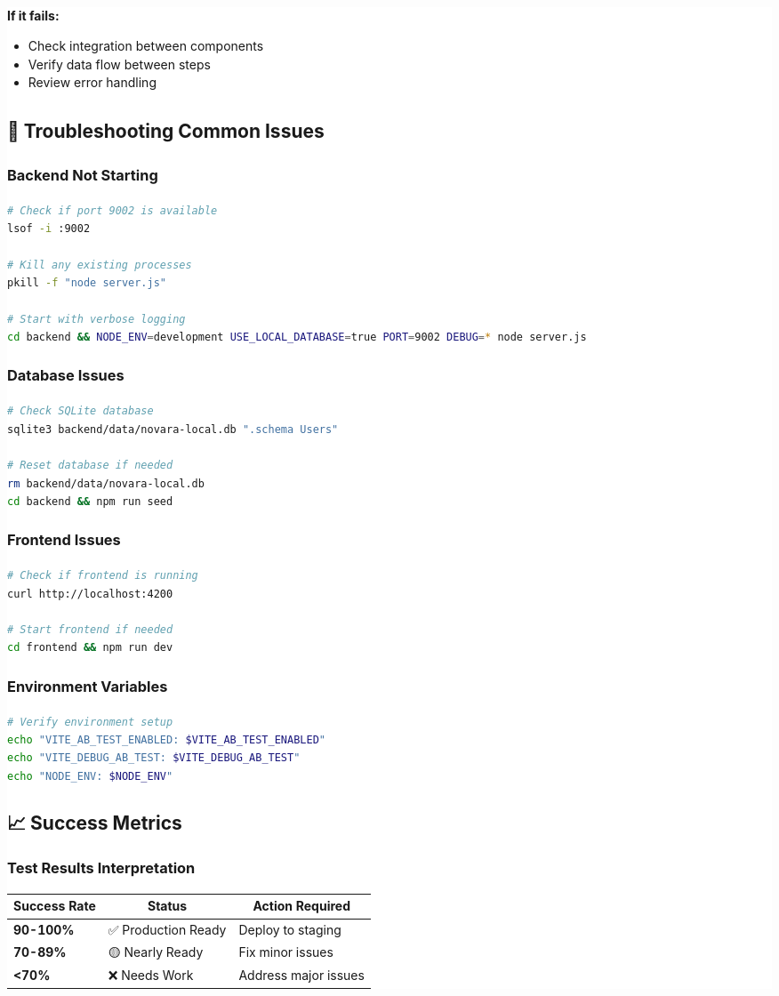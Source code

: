 **If it fails:**
- Check integration between components
- Verify data flow between steps
- Review error handling

## 🔧 Troubleshooting Common Issues

### Backend Not Starting
```bash
# Check if port 9002 is available
lsof -i :9002

# Kill any existing processes
pkill -f "node server.js"

# Start with verbose logging
cd backend && NODE_ENV=development USE_LOCAL_DATABASE=true PORT=9002 DEBUG=* node server.js
```

### Database Issues
```bash
# Check SQLite database
sqlite3 backend/data/novara-local.db ".schema Users"

# Reset database if needed
rm backend/data/novara-local.db
cd backend && npm run seed
```

### Frontend Issues
```bash
# Check if frontend is running
curl http://localhost:4200

# Start frontend if needed
cd frontend && npm run dev
```

### Environment Variables
```bash
# Verify environment setup
echo "VITE_AB_TEST_ENABLED: $VITE_AB_TEST_ENABLED"
echo "VITE_DEBUG_AB_TEST: $VITE_DEBUG_AB_TEST"
echo "NODE_ENV: $NODE_ENV"
```

## 📈 Success Metrics

### Test Results Interpretation

| Success Rate | Status | Action Required |
|--------------|--------|-----------------|
| **90-100%** | ✅ Production Ready | Deploy to staging |
| **70-89%** | 🟡 Nearly Ready | Fix minor issues |
| **<70%** | ❌ Needs Work | Address major issues |
